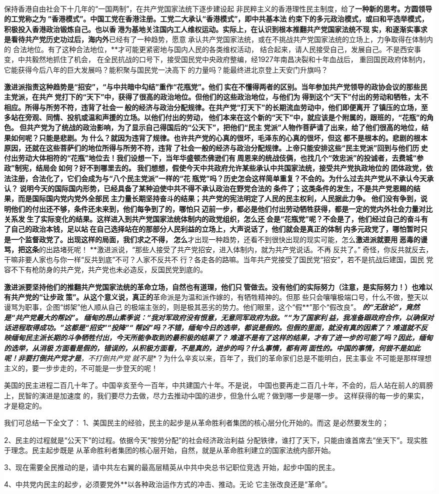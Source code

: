 保持香港自由社会下十几年的“一国两制”，在共产党国家法统下逐步建设起 非民粹主义的香港理性民主制度，给了**一种新的思考。方圆领导的工党称之为 “香港模式”。中国工党在香港注册。工党二大承认“香港模式”，即中共基本法 约束下的多元政治模式，或曰和平选举模式，积极投入香港政治锻炼自己。也以香 港为基地关注国内工人维权运动。实际上，在认识到根本推翻共产党国家法统不现 实，和逐渐实事求是看待共产党历史功过后，海内外**已经有了一种趋势，愿意 承认共产党国家法统，或在不挑战共产党国家法统的立场上，力争取得在体制内的 合法地位。有了这种合法地位，**才可能更紧密地与国内人民的各类维权活动， 结合起来，请人民接受自己，发展自己。不是西安事变，中共毅然地抓住了机会， 在全民抗战的口号下，接受国民党中央政府整编，经1927年南昌决裂和十年血战后， 重回国民政府体制内，它能获得今后八年的巨大发展吗？能积聚与国民党一决高下 的力量吗？能最终进北京登上天安门升旗吗？

**激进派指责这种趋势是“招安”，“与中共暗中勾结”重作“花瓶党”。他们 实在不懂得两者的区别。当年参加共产党领导的政协会议的那些民主党派，在共产 党打下的“天下”中，获得了很高的政治地位。但他们的这些政治地位，与他们为 得到这个“天下”付出的劳动和牺牲，太不相应。所得与所劳不符，违背了社会一 般的经济与政治分配规律。在共产党“打天下”的长期流血劳动中，他们即便离开 了镇压的立场，至多站在旁观、同情、投机或温和声援的立场。以他们付出的劳动， 他们本来在这个新的“天下”中，就应该是个附属的，跟班的，“花瓶”的角色。 但共产党为了统战的政治影响，为了显示自己得国后的“公天下”，把他们“民主 党派”人物作菩萨请了出来，给了他们很高的地位，结果如何呢？只能是悲剧。为 什么？就因为违背了规律。也许共产党的心真的很坏，毛泽东的心真的很坏，但这 都不是根本的。悲剧的根本原因，还就在这些菩萨们的地位所得与所劳不符，违背 了社会一般的经济与政治分配规律。上帝只能安排这些“民主党派”回到与他们历 史付出劳动大体相符的“花瓶”地位去！我们设想一下，当年华盛顿杰佛逊们有 周恩来的统战伎俩，也找几个“效忠派”的投诚者，去费城“参政”制宪，结局会 如何？好不到哪里去的。 我们想想，假使今天中共政府允许某些承认中共国家法统，接受共产党执政地位的 **团体政党，依法注册，合法化了，它们会成为与“八个民主党派”一样的“花 瓶党”吗？历史怎会这样简单重复？不会的。为什么过去共产党从不承认今天承认？ 说明今天的国际国内形势，已经具备了某种迫使中共不得不承认政治在野党合法的 条件了；这类条件的发生，不是共产党恩赐的结果，而是国际国内党内党外全部民 主力量长期坚持奋斗的结果；共产党的宪法明定了人民的民主权利，人民据此力争。 他们没有争到，说明他们的付出还不够，条件还未来到，他们每争到了的，哪怕只 迈前一步，都必是他们付出劳动牺牲获得，都是一定的党内外社会力量对比关系发 生了实际变化的结果。这样进入到共产党国家法统体制内的**政党组织，怎么还 会是“花瓶党”呢？不会是了，他们经过自己的奋斗有了自己的政治本钱，足以站 在自己选择站在的那部分人民利益的立场上，大声说话了，他们就会是真正的体制 内多元政党了，哪怕暂时只是一个监督政党了。出现这样的局面，我们求之不得， 怎么**才出现一种趋势，还看不到很快出现的现实可能，怎么**激进派就要用 恶毒的谩骂，把这条**的出路堵死呢！ **激进派说，“那些人接受了共产党招安，进入体制内，就为共产党说话。不再 反共了。” 奇怪，你反共就反去，干嘛非要人家也与你一样“反共到底”不可？人家不反共不 行？各走各的路嘛。当年共产党接受了国民党“招安”，若不是抗战后建国，国民 党容不下有枪防身的共产党，共产党也未必造反，反国民党到底的。

**激进派要坚持他们的推翻共产党国家法统的革命立场，自然也有道理，他们只 管做去。没有他们的实际努力（注意，是实际努力！）也难以有共产党的“让步政 策”。从这个意义说，真正的**革命派是为温和派作嫁的，有牺牲精神的。但那 些只会嚷嚷极端口号，什么不做，整天以谩骂为职事，企图“绑架”他人顺从自己 的极端主张的，则是极其恶劣的势力。他们眼里，这个“假**”那个“假改良”。 ***的“无敌论”，竟然是“共产党最大的帮凶”。 缅甸的昂山素季说：“我对军政府没有恨意，无意同军政府为敌。”“为了国家利 益，我准备跟政府合作，以确保对话进程取得成功。”这都是“招安”“投降”“ 帮凶”吗？不错，缅甸今日的选举，都说是假的。但假的里面，就没有真的因素了？ 难道就不反映缅甸民主派长期的斗争牺牲付出，今天所能争取到的最积极的结果了？ 难道不是有了这样的结果，才有了进一步的可能了吗？因此，缅甸的选举，从消极 方面看是假的，错误的，从积极方面看，不是真的，进步的吗？什么事情，都有两 面性的。中国的事情，何尝不是如此呢！非要打倒共产党才是**，不打倒共产党 就不是**？为什么辛亥以来，百年了，我们的革命家们总是不能明白，民主事业 不可能是那样理想主义的，要一步步走的，不可能是一步登天的呢！

美国的民主进程二百几十年了。中国辛亥至今一百年，中共建国六十年。不是说， 中国也要再走二百几十年，不会的，后人站在前人的肩膀上，民智的演进是加速度 的，我们要尽力去做，尽力去推动中国的进步，但急什么呢？做到哪一步是哪一步。 这样获得的每一步的果实，才是稳定的。

我们可总结一下全文了： 1、美国民主的经验，民主的起步是从革命胜利者集团的核心层分化开始的。而这 是必然要发生的；

2、民主的过程就是“公天下”的过程。依据今天“按劳分配”的社会经济政治利益 分配铁律，谁打了天下，只能由谁首席去“坐天下”。现实胜于理念。民主起步既是 从革命胜利者集团的核心层开始，自然，就是从革命胜利建立的国家法统内部开始。

3、现在需要全民推动的是，请中共左右翼的最高层精英从中共中央总书记职位竞选 开始，起步中国的民主。

4、中共党内民主的起步，必须要党外**以各种政治运作方式的冲击、推动。无论 它主张改良还是“革命”。

